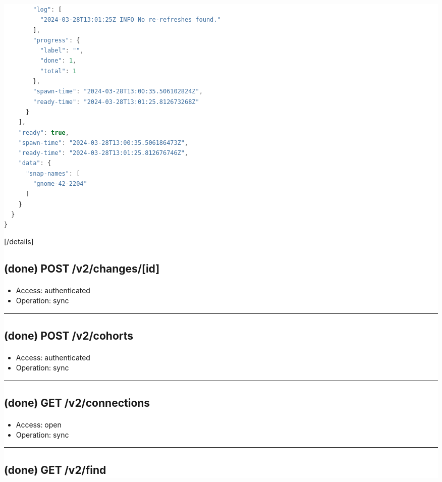 ```javascript
        "log": [
          "2024-03-28T13:01:25Z INFO No re-refreshes found."
        ],
        "progress": {
          "label": "",
          "done": 1,
          "total": 1
        },
        "spawn-time": "2024-03-28T13:00:35.506102824Z",
        "ready-time": "2024-03-28T13:01:25.812673268Z"
      }
    ],
    "ready": true,
    "spawn-time": "2024-03-28T13:00:35.506186473Z",
    "ready-time": "2024-03-28T13:01:25.812676746Z",
    "data": {
      "snap-names": [
        "gnome-42-2204"
      ]
    }
  }
}
```

[/details]



## (done) POST /v2/changes/[id]

* Access: authenticated
* Operation: sync


---

## (done) POST /v2/cohorts

* Access: authenticated
* Operation: sync

---

## (done) GET /v2/connections

* Access: open
* Operation: sync


---

## (done) GET /v2/find
